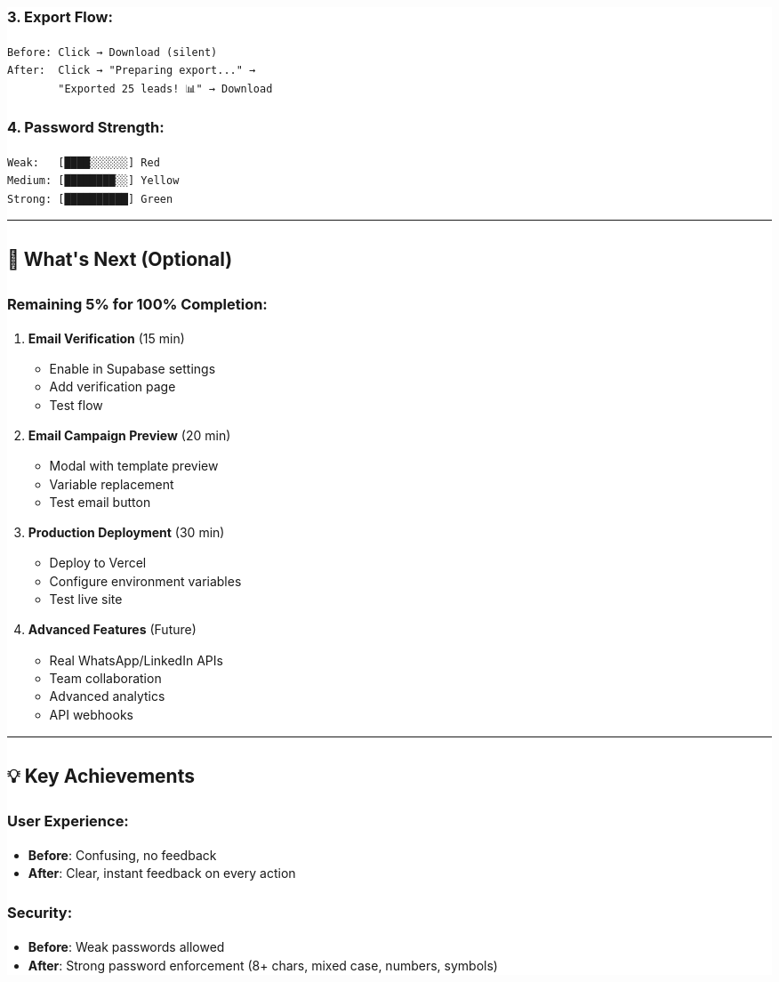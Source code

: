 ### **3. Export Flow:**
```
Before: Click → Download (silent)
After:  Click → "Preparing export..." → 
        "Exported 25 leads! 📊" → Download
```

### **4. Password Strength:**
```
Weak:   [████░░░░░░] Red
Medium: [████████░░] Yellow
Strong: [██████████] Green
```

---

## 🚀 **What's Next (Optional)**

### **Remaining 5% for 100% Completion:**

1. **Email Verification** (15 min)
   - Enable in Supabase settings
   - Add verification page
   - Test flow

2. **Email Campaign Preview** (20 min)
   - Modal with template preview
   - Variable replacement
   - Test email button

3. **Production Deployment** (30 min)
   - Deploy to Vercel
   - Configure environment variables
   - Test live site

4. **Advanced Features** (Future)
   - Real WhatsApp/LinkedIn APIs
   - Team collaboration
   - Advanced analytics
   - API webhooks

---

## 💡 **Key Achievements**

### **User Experience:**
- **Before**: Confusing, no feedback
- **After**: Clear, instant feedback on every action

### **Security:**
- **Before**: Weak passwords allowed
- **After**: Strong password enforcement (8+ chars, mixed case, numbers, symbols)
